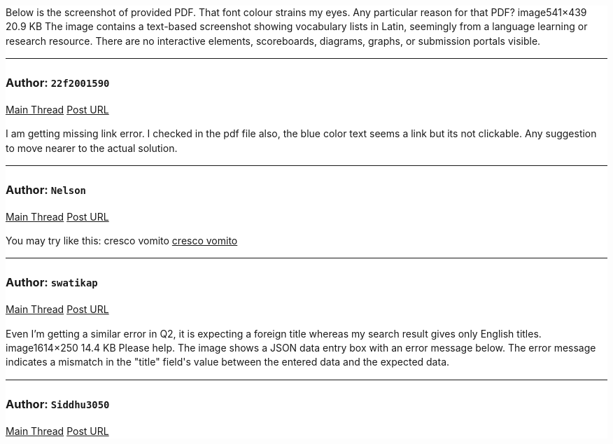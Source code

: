 
Below is the screenshot of provided PDF. That font colour strains my eyes. Any particular reason for that PDF?
image541×439 20.9 KB
The image contains a text-based screenshot showing vocabulary lists in Latin, seemingly from a language learning or research resource.  There are no interactive elements, scoreboards, diagrams, graphs, or submission portals visible.

[reply_to_post_number]: 114

---

### Author: `22f2001590`
[Main Thread](https://discourse.onlinedegree.iitm.ac.in/t/ga4-data-sourcing-discussion-thread-tds-jan-2025/165959)
[Post URL](https://discourse.onlinedegree.iitm.ac.in/t/ga4-data-sourcing-discussion-thread-tds-jan-2025/165959/116)

[post_number]: 116
I am getting missing link error. I checked in the pdf file also, the blue color text seems a link but its not clickable.
Any suggestion to move nearer to the actual solution.

[reply_to_post_number]: 115

---

### Author: `Nelson`
[Main Thread](https://discourse.onlinedegree.iitm.ac.in/t/ga4-data-sourcing-discussion-thread-tds-jan-2025/165959)
[Post URL](https://discourse.onlinedegree.iitm.ac.in/t/ga4-data-sourcing-discussion-thread-tds-jan-2025/165959/117)

[post_number]: 117
You may try like this: cresco vomito
[cresco vomito](;;;)


[reply_to_post_number]: 116

---

### Author: `swatikap`
[Main Thread](https://discourse.onlinedegree.iitm.ac.in/t/ga4-data-sourcing-discussion-thread-tds-jan-2025/165959)
[Post URL](https://discourse.onlinedegree.iitm.ac.in/t/ga4-data-sourcing-discussion-thread-tds-jan-2025/165959/118)

[post_number]: 118
Even I’m getting a similar error in Q2, it is expecting a foreign title whereas my search result gives only English titles.
image1614×250 14.4 KB
Please help.
The image shows a JSON data entry box with an error message below.  The error message indicates a mismatch in the "title" field's value between the entered data and the expected data.

[reply_to_post_number]: 19

---

### Author: `Siddhu3050`
[Main Thread](https://discourse.onlinedegree.iitm.ac.in/t/ga4-data-sourcing-discussion-thread-tds-jan-2025/165959)
[Post URL](https://discourse.onlinedegree.iitm.ac.in/t/ga4-data-sourcing-discussion-thread-tds-jan-2025/165959/119)


[post_number]: 2
[post_number]: 3
[post_number]: 5
[reply_to_post_number]: 4
[post_number]: 6
[reply_to_post_number]: 3
[post_number]: 7
[post_number]: 8
[reply_to_post_number]: 7
[post_number]: 9
[reply_to_post_number]: 9
[post_number]: 12
[post_number]: 13
[reply_to_post_number]: 6
[post_number]: 14
[post_number]: 15
[post_number]: 16
[post_number]: 17
[reply_to_post_number]: 16
[post_number]: 18
[reply_to_post_number]: 7
[post_number]: 19
[post_number]: 20
[post_number]: 21
[post_number]: 22
[reply_to_post_number]: 21
[post_number]: 23
[reply_to_post_number]: 20
[post_number]: 24
[post_number]: 25
[post_number]: 26
[reply_to_post_number]: 25
[post_number]: 27
[post_number]: 28
[reply_to_post_number]: 24
[post_number]: 29
[post_number]: 31
[post_number]: 33
[post_number]: 34
[post_number]: 35
[reply_to_post_number]: 33
[post_number]: 36
[reply_to_post_number]: 35
[post_number]: 37
[post_number]: 38
[post_number]: 39
[reply_to_post_number]: 37
[post_number]: 40
[reply_to_post_number]: 25
[post_number]: 41
[reply_to_post_number]: 26
[post_number]: 42
[reply_to_post_number]: 33
[post_number]: 43
[reply_to_post_number]: 42
[post_number]: 45
[post_number]: 46
[reply_to_post_number]: 20
[post_number]: 47
[post_number]: 48
[reply_to_post_number]: 15
[post_number]: 49
[reply_to_post_number]: 45
[post_number]: 50
[reply_to_post_number]: 49
[post_number]: 51
[reply_to_post_number]: 48
[post_number]: 52
[reply_to_post_number]: 50
[post_number]: 53
[reply_to_post_number]: 49
[post_number]: 54
[reply_to_post_number]: 53
[post_number]: 55
[post_number]: 56
[post_number]: 57
[reply_to_post_number]: 54
[post_number]: 58
[reply_to_post_number]: 40
[post_number]: 59
[reply_to_post_number]: 52
[post_number]: 60
[reply_to_post_number]: 51
[post_number]: 61
[reply_to_post_number]: 58
[post_number]: 62
[post_number]: 63
[reply_to_post_number]: 58
[post_number]: 64
[reply_to_post_number]: 58
[post_number]: 65
[reply_to_post_number]: 62
[post_number]: 66
[reply_to_post_number]: 34
[post_number]: 67
[reply_to_post_number]: 65
[post_number]: 68
[reply_to_post_number]: 67
[post_number]: 69
[reply_to_post_number]: 63
[post_number]: 70
[reply_to_post_number]: 69
[post_number]: 71
[reply_to_post_number]: 70
[post_number]: 72
[reply_to_post_number]: 63
[post_number]: 73
[reply_to_post_number]: 68
[post_number]: 74
[reply_to_post_number]: 27
[post_number]: 75
[reply_to_post_number]: 69
[post_number]: 76
[reply_to_post_number]: 58
[post_number]: 77
[reply_to_post_number]: 74
[post_number]: 78
[reply_to_post_number]: 76
[post_number]: 79
[reply_to_post_number]: 76
[post_number]: 80
[reply_to_post_number]: 78
[post_number]: 81
[reply_to_post_number]: 80
[post_number]: 82
[reply_to_post_number]: 81
[post_number]: 84
[reply_to_post_number]: 83
[post_number]: 85
[reply_to_post_number]: 82
[post_number]: 87
[post_number]: 89
[post_number]: 90
[reply_to_post_number]: 87
[post_number]: 91
[reply_to_post_number]: 34
[post_number]: 92
[post_number]: 93
[reply_to_post_number]: 92
[post_number]: 94
[reply_to_post_number]: 73
[post_number]: 95
[post_number]: 96
[reply_to_post_number]: 67
[post_number]: 97
[post_number]: 98
[post_number]: 99
[post_number]: 100
[post_number]: 101
[reply_to_post_number]: 94
[post_number]: 102
[post_number]: 103
[reply_to_post_number]: 100
[post_number]: 104
[reply_to_post_number]: 103
[post_number]: 105
[reply_to_post_number]: 104
[post_number]: 106
[post_number]: 107
[reply_to_post_number]: 106
[post_number]: 108
[reply_to_post_number]: 107
[post_number]: 109
[reply_to_post_number]: 106
[post_number]: 110
[reply_to_post_number]: 107
[post_number]: 111
[post_number]: 112
[reply_to_post_number]: 106
[post_number]: 113
[reply_to_post_number]: 110
[post_number]: 114
[reply_to_post_number]: 112
[post_number]: 115
[post_number]: 119
[post_number]: 120
[post_number]: 121
[reply_to_post_number]: 120
[post_number]: 122
[reply_to_post_number]: 106
[post_number]: 123
[post_number]: 124
[post_number]: 125
[reply_to_post_number]: 124
[post_number]: 126
[post_number]: 127
[reply_to_post_number]: 118
[post_number]: 128
[reply_to_post_number]: 3
[post_number]: 129
[reply_to_post_number]: 128
[post_number]: 130
[reply_to_post_number]: 123
[post_number]: 131
[reply_to_post_number]: 97
[post_number]: 132
[reply_to_post_number]: 17
[post_number]: 133
[post_number]: 134
[post_number]: 135
[reply_to_post_number]: 106
[post_number]: 136
[reply_to_post_number]: 28
[post_number]: 137
[reply_to_post_number]: 134
[post_number]: 138
[post_number]: 139
[reply_to_post_number]: 97
[post_number]: 140
[reply_to_post_number]: 134
[post_number]: 141
[reply_to_post_number]: 133
[post_number]: 142
[post_number]: 143
[reply_to_post_number]: 118
[post_number]: 144
[reply_to_post_number]: 3
[post_number]: 145
[reply_to_post_number]: 5
[post_number]: 146
[reply_to_post_number]: 31
[post_number]: 147
[reply_to_post_number]: 135
[post_number]: 148
[post_number]: 149
[reply_to_post_number]: 143
[post_number]: 150
[reply_to_post_number]: 148
[post_number]: 153
[reply_to_post_number]: 150
[post_number]: 154
[post_number]: 155
[reply_to_post_number]: 154
[post_number]: 156